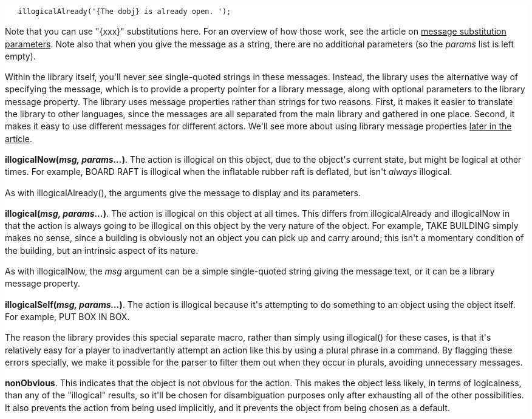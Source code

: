        illogicalAlready('{The dobj} is already open. ');

Note that you can use "{xxx}" substitutions here. For an overview of how
those work, see the article on [message substitution
parameters](t3msg.html). Note also that when you give the message as a
string, there are no additional parameters (so the *params* list is left
empty).

Within the library itself, you'll never see single-quoted strings in
these messages. Instead, the library uses the alternative way of
specifying the message, which is to provide a property pointer for a
library message, along with optional parameters to the library message
property. The library uses message properties rather than strings for
two reasons. First, it makes it easier to translate the library to other
languages, since the messages are all separated from the main library
and gathered in one place. Second, it makes it easy to use different
messages for different actors. We'll see more about using library
message properties [later in the article](#libmessages).

**illogicalNow(*msg, params...*)**. The action is illogical on this
object, due to the object's current state, but might be logical at other
times. For example, BOARD RAFT is illogical when the inflatable rubber
raft is deflated, but isn't *always* illogical.

As with illogicalAlready(), the arguments give the message to display
and its parameters.

**illogical(*msg, params...*)**. The action is illogical on this object
at all times. This differs from illogicalAlready and illogicalNow in
that the action is always going to be illogical on this object by the
very nature of the object. For example, TAKE BUILDING simply makes no
sense, since a building is obviously not an object you can pick up and
carry around; this isn't a momentary condition of the building, but an
intrinsic aspect of its nature.

As with illogicalNow, the *msg* argument can be a simple single-quoted
string giving the message text, or it can be a library message property.

**illogicalSelf(*msg, params...*)**. The action is illogical because
it's attempting to do something to an object using the object itself.
For example, PUT BOX IN BOX.

The reason the library provides this special separate macro, rather than
simply using illogical() for these cases, is that it's relatively easy
for a player to inadvertantly attempt an action like this by using a
plural phrase in a command. By flagging these errors specially, we make
it possible for the parser to filter them out when they occur in
plurals, avoiding unnecessary messages.

<span id="nonobvious">**nonObvious**</span>. This indicates that the
object is not obvious for the action. This makes the object less likely,
in terms of logicalness, than any of the "illogical" results, so it'll
be chosen for disambiguation purposes only after exhausting all of the
other possibilities. It also prevents the action from being used
implicitly, and it prevents the object from being chosen as a default.
